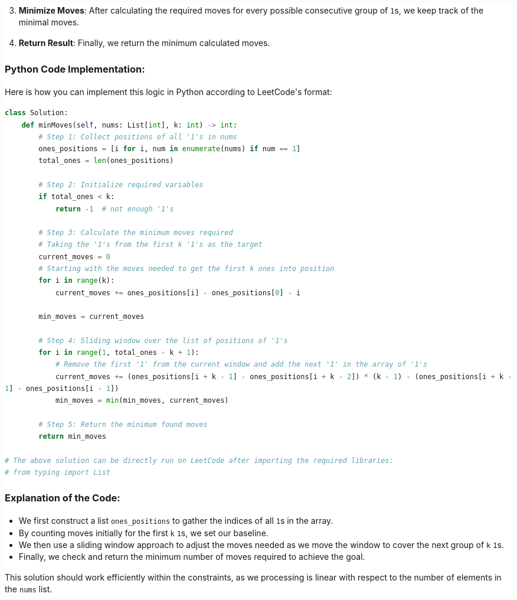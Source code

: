 3. **Minimize Moves**: After calculating the required moves for every possible consecutive group of `1`s, we keep track of the minimal moves.

4. **Return Result**: Finally, we return the minimum calculated moves.

### Python Code Implementation:

Here is how you can implement this logic in Python according to LeetCode's format:



```python
class Solution:
    def minMoves(self, nums: List[int], k: int) -> int:
        # Step 1: Collect positions of all '1's in nums
        ones_positions = [i for i, num in enumerate(nums) if num == 1]
        total_ones = len(ones_positions)
        
        # Step 2: Initialize required variables
        if total_ones < k:
            return -1  # not enough '1's
        
        # Step 3: Calculate the minimum moves required
        # Taking the '1's from the first k '1's as the target
        current_moves = 0
        # Starting with the moves needed to get the first k ones into position
        for i in range(k):
            current_moves += ones_positions[i] - ones_positions[0] - i
        
        min_moves = current_moves
        
        # Step 4: Sliding window over the list of positions of '1's
        for i in range(1, total_ones - k + 1):
            # Remove the first '1' from the current window and add the next '1' in the array of '1's
            current_moves += (ones_positions[i + k - 1] - ones_positions[i + k - 2]) * (k - 1) - (ones_positions[i + k - 1] - ones_positions[i - 1])
            min_moves = min(min_moves, current_moves)
        
        # Step 5: Return the minimum found moves
        return min_moves

# The above solution can be directly run on LeetCode after importing the required libraries:
# from typing import List

```

### Explanation of the Code:
- We first construct a list `ones_positions` to gather the indices of all `1`s in the array.
- By counting moves initially for the first `k` `1`s, we set our baseline. 
- We then use a sliding window approach to adjust the moves needed as we move the window to cover the next group of `k` `1`s.
- Finally, we check and return the minimum number of moves required to achieve the goal. 

This solution should work efficiently within the constraints, as we processing is linear with respect to the number of elements in the `nums` list.

